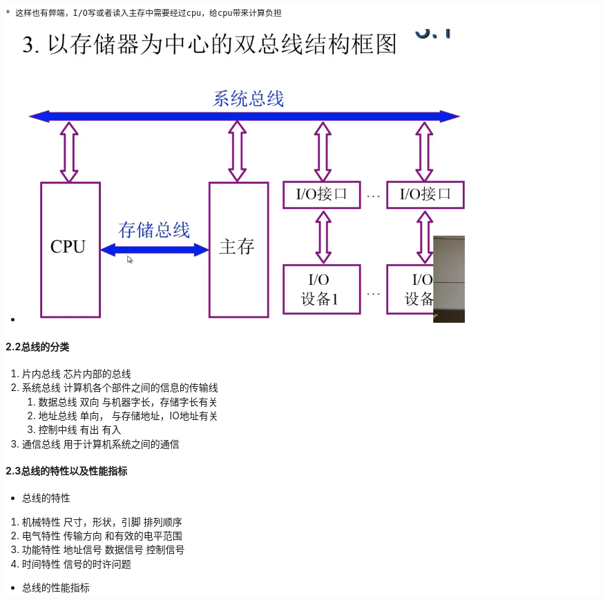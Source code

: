     * 这样也有弊端，I/O写或者读入主存中需要经过cpu，给cpu带来计算负担
  
 * ![image-20231121133439463](images/计组.assets/image-20231121133439463.png)
  
     
  
    
####  2.2总线的分类

1. 片内总线   芯片内部的总线
2. 系统总线 计算机各个部件之间的信息的传输线
   1. 数据总线  双向 与机器字长，存储字长有关
   2. 地址总线  单向， 与存储地址，IO地址有关
   3. 控制中线 有出 有入
3. 通信总线 用于计算机系统之间的通信

#### 2.3总线的特性以及性能指标

* 总线的特性

1. 机械特性 尺寸，形状，引脚 排列顺序
2. 电气特性 传输方向 和有效的电平范围 
3. 功能特性 地址信号 数据信号 控制信号
4. 时间特性 信号的时许问题



* 总线的性能指标
